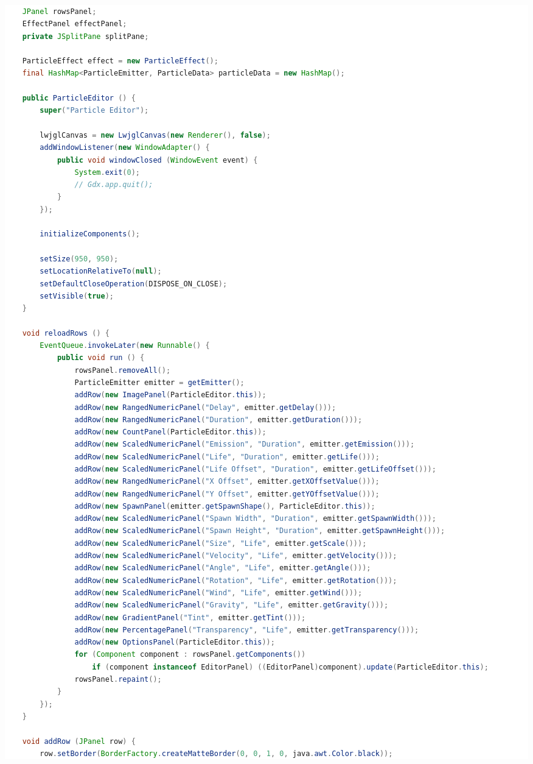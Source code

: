 ```java
	JPanel rowsPanel;
	EffectPanel effectPanel;
	private JSplitPane splitPane;

	ParticleEffect effect = new ParticleEffect();
	final HashMap<ParticleEmitter, ParticleData> particleData = new HashMap();

	public ParticleEditor () {
		super("Particle Editor");

		lwjglCanvas = new LwjglCanvas(new Renderer(), false);
		addWindowListener(new WindowAdapter() {
			public void windowClosed (WindowEvent event) {
				System.exit(0);
				// Gdx.app.quit();
			}
		});

		initializeComponents();

		setSize(950, 950);
		setLocationRelativeTo(null);
		setDefaultCloseOperation(DISPOSE_ON_CLOSE);
		setVisible(true);
	}

	void reloadRows () {
		EventQueue.invokeLater(new Runnable() {
			public void run () {
				rowsPanel.removeAll();
				ParticleEmitter emitter = getEmitter();
				addRow(new ImagePanel(ParticleEditor.this));
				addRow(new RangedNumericPanel("Delay", emitter.getDelay()));
				addRow(new RangedNumericPanel("Duration", emitter.getDuration()));
				addRow(new CountPanel(ParticleEditor.this));
				addRow(new ScaledNumericPanel("Emission", "Duration", emitter.getEmission()));
				addRow(new ScaledNumericPanel("Life", "Duration", emitter.getLife()));
				addRow(new ScaledNumericPanel("Life Offset", "Duration", emitter.getLifeOffset()));
				addRow(new RangedNumericPanel("X Offset", emitter.getXOffsetValue()));
				addRow(new RangedNumericPanel("Y Offset", emitter.getYOffsetValue()));
				addRow(new SpawnPanel(emitter.getSpawnShape(), ParticleEditor.this));
				addRow(new ScaledNumericPanel("Spawn Width", "Duration", emitter.getSpawnWidth()));
				addRow(new ScaledNumericPanel("Spawn Height", "Duration", emitter.getSpawnHeight()));
				addRow(new ScaledNumericPanel("Size", "Life", emitter.getScale()));
				addRow(new ScaledNumericPanel("Velocity", "Life", emitter.getVelocity()));
				addRow(new ScaledNumericPanel("Angle", "Life", emitter.getAngle()));
				addRow(new ScaledNumericPanel("Rotation", "Life", emitter.getRotation()));
				addRow(new ScaledNumericPanel("Wind", "Life", emitter.getWind()));
				addRow(new ScaledNumericPanel("Gravity", "Life", emitter.getGravity()));
				addRow(new GradientPanel("Tint", emitter.getTint()));
				addRow(new PercentagePanel("Transparency", "Life", emitter.getTransparency()));
				addRow(new OptionsPanel(ParticleEditor.this));
				for (Component component : rowsPanel.getComponents())
					if (component instanceof EditorPanel) ((EditorPanel)component).update(ParticleEditor.this);
				rowsPanel.repaint();
			}
		});
	}

	void addRow (JPanel row) {
		row.setBorder(BorderFactory.createMatteBorder(0, 0, 1, 0, java.awt.Color.black));
```